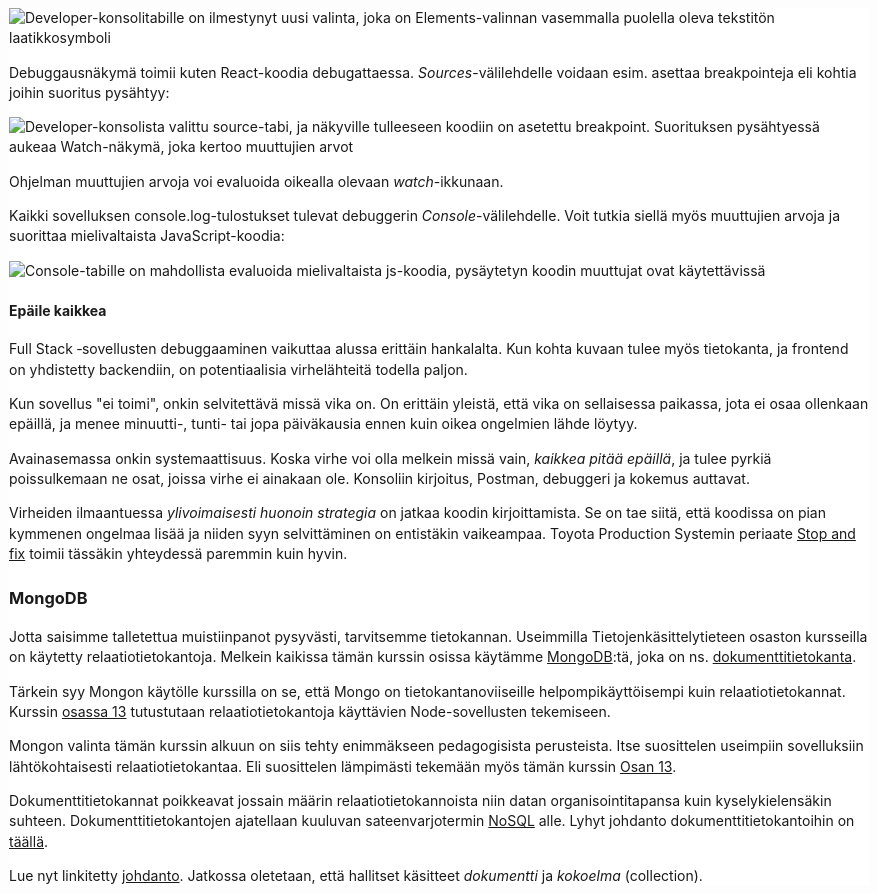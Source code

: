 ![Developer-konsolitabille on ilmestynyt uusi valinta, joka on Elements-valinnan vasemmalla puolella oleva tekstitön laatikkosymboli](../../images/3/37.png)

Debuggausnäkymä toimii kuten React-koodia debugattaessa. <i>Sources</i>-välilehdelle voidaan esim. asettaa breakpointeja eli kohtia joihin suoritus pysähtyy:

![Developer-konsolista valittu source-tabi, ja näkyville tulleeseen koodiin on asetettu breakpoint. Suorituksen pysähtyessä aukeaa Watch-näkymä, joka kertoo muuttujien arvot](../../images/3/38eb.png)

Ohjelman muuttujien arvoja voi evaluoida oikealla olevaan <i>watch</i>-ikkunaan.

Kaikki sovelluksen console.log-tulostukset tulevat debuggerin <i>Console</i>-välilehdelle. Voit tutkia siellä myös muuttujien arvoja ja suorittaa mielivaltaista JavaScript-koodia:

![Console-tabille on mahdollista evaluoida mielivaltaista js-koodia, pysäytetyn koodin muuttujat ovat käytettävissä](../../images/3/39ea.png)

#### Epäile kaikkea

Full Stack ‑sovellusten debuggaaminen vaikuttaa alussa erittäin hankalalta. Kun kohta kuvaan tulee myös tietokanta, ja frontend on yhdistetty backendiin, on potentiaalisia virhelähteitä todella paljon.

Kun sovellus "ei toimi", onkin selvitettävä missä vika on. On erittäin yleistä, että vika on sellaisessa paikassa, jota ei osaa ollenkaan epäillä, ja menee minuutti-, tunti- tai jopa päiväkausia ennen kuin oikea ongelmien lähde löytyy.

Avainasemassa onkin systemaattisuus. Koska virhe voi olla melkein missä vain, <i>kaikkea pitää epäillä</i>, ja tulee pyrkiä poissulkemaan ne osat, joissa virhe ei ainakaan ole. Konsoliin kirjoitus, Postman, debuggeri ja kokemus auttavat.

Virheiden ilmaantuessa <i>ylivoimaisesti huonoin strategia</i> on jatkaa koodin kirjoittamista. Se on tae siitä, että koodissa on pian kymmenen ongelmaa lisää ja niiden syyn selvittäminen on entistäkin vaikeampaa. Toyota Production Systemin periaate [Stop and fix](https://leanscape.io/principles-of-lean-13-jidoka/) toimii tässäkin yhteydessä paremmin kuin hyvin.

### MongoDB

Jotta saisimme talletettua muistiinpanot pysyvästi, tarvitsemme tietokannan. Useimmilla Tietojenkäsittelytieteen osaston kursseilla on käytetty relaatiotietokantoja. Melkein kaikissa tämän kurssin osissa käytämme [MongoDB](https://www.mongodb.com/):tä, joka on ns. [dokumenttitietokanta](https://en.wikipedia.org/wiki/Document-oriented_database). 

Tärkein syy Mongon käytölle kurssilla on se, että Mongo on tietokantanoviiseille helpompikäyttöisempi kuin relaatiotietokannat. Kurssin [osassa 13](https://fullstackopen.com/osa13) tutustutaan relaatiotietokantoja käyttävien Node-sovellusten tekemiseen.

Mongon valinta tämän kurssin alkuun on siis tehty enimmäkseen pedagogisista perusteista. Itse suosittelen useimpiin sovelluksiin lähtökohtaisesti relaatiotietokantaa. Eli suosittelen lämpimästi tekemään myös tämän kurssin [Osan 13](https://fullstackopen.com/osa13). 

Dokumenttitietokannat poikkeavat jossain määrin relaatiotietokannoista niin datan organisointitapansa kuin kyselykielensäkin suhteen. Dokumenttitietokantojen ajatellaan kuuluvan sateenvarjotermin [NoSQL](https://en.wikipedia.org/wiki/NoSQL) alle. Lyhyt johdanto dokumenttitietokantoihin on [täällä](https://github.com/fullstack-hy2020/misc/blob/master/dokumenttitietokannat.MD).

Lue nyt linkitetty [johdanto](https://github.com/fullstack-hy2020/misc/blob/master/dokumenttitietokannat.MD). Jatkossa oletetaan, että hallitset käsitteet <i>dokumentti</i> ja <i>kokoelma</i> (collection).
